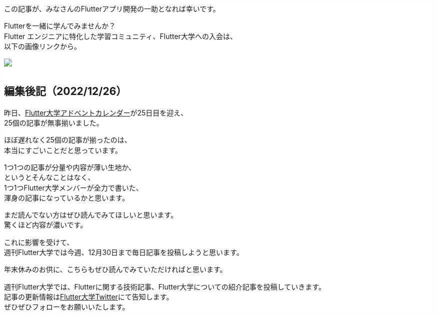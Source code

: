 この記事が、みなさんのFlutterアプリ開発の一助となれば幸いです。

Flutterを一緒に学んでみませんか？  
Flutter エンジニアに特化した学習コミュニティ、Flutter大学への入会は、  
以下の画像リンクから。

[![](https://blog.flutteruniv.com/wp-content/uploads/2022/07/Flutter大学バナー.png)](//flutteruniv.com)

## 編集後記（2022/12/26）

昨日、[Flutter大学アドベントカレンダー](https://qiita.com/advent-calendar/2022/flutteruniv)が25日目を迎え、  
25個の記事が無事揃いました。

ほぼ遅れなく25個の記事が揃ったのは、  
本当にすごいことだと思っています。

1つ1つの記事が分量や内容が薄い生地か、  
というとそんなことはなく、  
1つ1つFlutter大学メンバーが全力で書いた、  
渾身の記事になっているかと思います。

まだ読んでない方はぜひ読んでみてほしいと思います。  
驚くほど内容が濃いです。

これに影響を受けて、  
週刊Flutter大学では今週、12月30日まで毎日記事を投稿しようと思います。

年末休みのお供に、こちらもぜひ読んでみていただければと思います。

週刊Flutter大学では、Flutterに関する技術記事、Flutter大学についての紹介記事を投稿していきます。  
記事の更新情報は[Flutter大学Twitter](https://twitter.com/FlutterUniv)にて告知します。  
ぜひぜひフォローをお願いいたします。